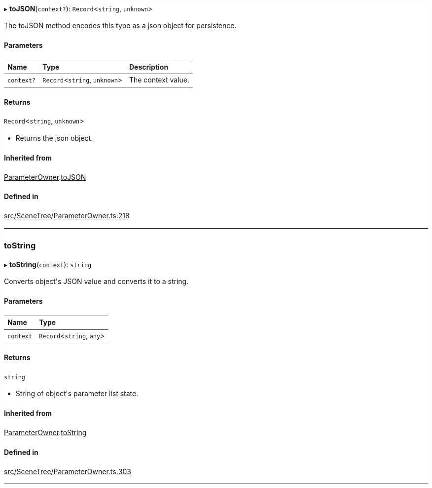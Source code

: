 ▸ **toJSON**(`context?`): `Record`<`string`, `unknown`\>

The toJSON method encodes this type as a json object for persistence.

#### Parameters

| Name | Type | Description |
| :------ | :------ | :------ |
| `context?` | `Record`<`string`, `unknown`\> | The context value. |

#### Returns

`Record`<`string`, `unknown`\>

- Returns the json object.

#### Inherited from

[ParameterOwner](../SceneTree/SceneTree_ParameterOwner.ParameterOwner).[toJSON](../SceneTree/SceneTree_ParameterOwner.ParameterOwner#tojson)

#### Defined in

[src/SceneTree/ParameterOwner.ts:218](https://github.com/ZeaInc/zea-engine/blob/375d47e4b/src/SceneTree/ParameterOwner.ts#L218)

___

### toString

▸ **toString**(`context`): `string`

Converts object's JSON value and converts it to a string.

#### Parameters

| Name | Type |
| :------ | :------ |
| `context` | `Record`<`string`, `any`\> |

#### Returns

`string`

- String of object's parameter list state.

#### Inherited from

[ParameterOwner](../SceneTree/SceneTree_ParameterOwner.ParameterOwner).[toString](../SceneTree/SceneTree_ParameterOwner.ParameterOwner#tostring)

#### Defined in

[src/SceneTree/ParameterOwner.ts:303](https://github.com/ZeaInc/zea-engine/blob/375d47e4b/src/SceneTree/ParameterOwner.ts#L303)

___
